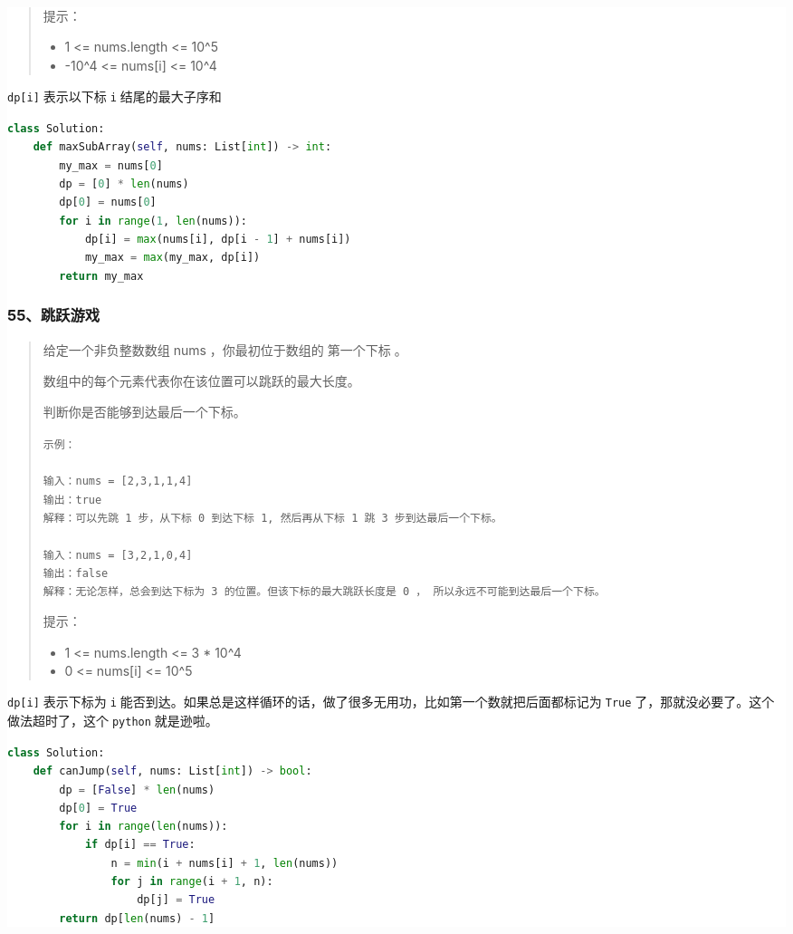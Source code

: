 >
>
>提示：
>
>- 1 <= nums.length <= 10^5
>- -10^4 <= nums[i] <= 10^4

`dp[i]` 表示以下标 `i` 结尾的最大子序和

```python
class Solution:
    def maxSubArray(self, nums: List[int]) -> int:
        my_max = nums[0]
        dp = [0] * len(nums)
        dp[0] = nums[0]
        for i in range(1, len(nums)):
            dp[i] = max(nums[i], dp[i - 1] + nums[i])
            my_max = max(my_max, dp[i])
        return my_max
```

### 55、跳跃游戏

>给定一个非负整数数组 nums ，你最初位于数组的 第一个下标 。
>
>数组中的每个元素代表你在该位置可以跳跃的最大长度。
>
>判断你是否能够到达最后一个下标。
>
>```
>示例：
>
>输入：nums = [2,3,1,1,4]
>输出：true
>解释：可以先跳 1 步，从下标 0 到达下标 1, 然后再从下标 1 跳 3 步到达最后一个下标。
>
>输入：nums = [3,2,1,0,4]
>输出：false
>解释：无论怎样，总会到达下标为 3 的位置。但该下标的最大跳跃长度是 0 ， 所以永远不可能到达最后一个下标。
>```
>
>
>提示：
>
>- 1 <= nums.length <= 3 * 10^4
>- 0 <= nums[i] <= 10^5

`dp[i]` 表示下标为 `i` 能否到达。如果总是这样循环的话，做了很多无用功，比如第一个数就把后面都标记为 `True` 了，那就没必要了。这个做法超时了，这个 `python` 就是逊啦。

```python
class Solution:
    def canJump(self, nums: List[int]) -> bool:
        dp = [False] * len(nums)
        dp[0] = True
        for i in range(len(nums)):
            if dp[i] == True:
                n = min(i + nums[i] + 1, len(nums))
                for j in range(i + 1, n):
                    dp[j] = True
        return dp[len(nums) - 1]
```
